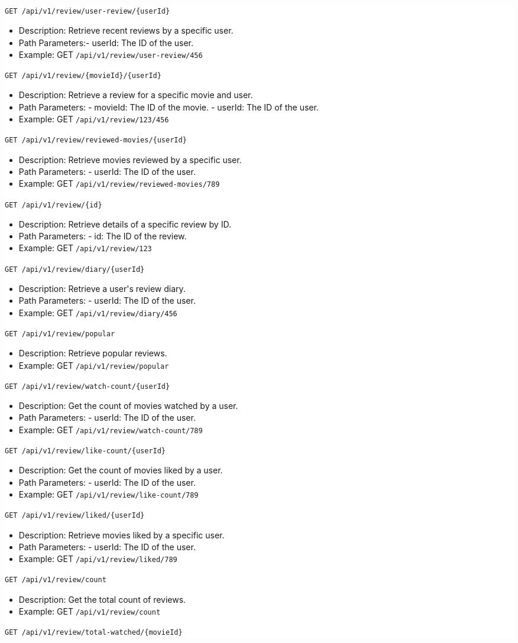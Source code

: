 `GET /api/v1/review/user-review/{userId}`

- Description: Retrieve recent reviews by a specific user.
- Path Parameters:- userId: The ID of the user.
- Example: GET `/api/v1/review/user-review/456`

`GET /api/v1/review/{movieId}/{userId}`

- Description: Retrieve a review for a specific movie and user.
- Path Parameters: - movieId: The ID of the movie. 
                   - userId: The ID of the user.
- Example: GET `/api/v1/review/123/456`

`GET /api/v1/review/reviewed-movies/{userId}`

- Description: Retrieve movies reviewed by a specific user.
- Path Parameters: - userId: The ID of the user.
- Example: GET `/api/v1/review/reviewed-movies/789`

`GET /api/v1/review/{id}`

- Description: Retrieve details of a specific review by ID.
- Path Parameters: - id: The ID of the review.
- Example: GET `/api/v1/review/123`

`GET /api/v1/review/diary/{userId}`

- Description: Retrieve a user's review diary.
- Path Parameters: - userId: The ID of the user.
- Example: GET `/api/v1/review/diary/456`

`GET /api/v1/review/popular`

- Description: Retrieve popular reviews.
- Example: GET `/api/v1/review/popular`

`GET /api/v1/review/watch-count/{userId}`

- Description: Get the count of movies watched by a user.
- Path Parameters: - userId: The ID of the user.
- Example: GET `/api/v1/review/watch-count/789`

`GET /api/v1/review/like-count/{userId}`

- Description: Get the count of movies liked by a user.
- Path Parameters: - userId: The ID of the user.
- Example: GET `/api/v1/review/like-count/789`

`GET /api/v1/review/liked/{userId}`

- Description: Retrieve movies liked by a specific user.
- Path Parameters: - userId: The ID of the user.
- Example: GET `/api/v1/review/liked/789`

`GET /api/v1/review/count`

- Description: Get the total count of reviews.
- Example: GET `/api/v1/review/count`

`GET /api/v1/review/total-watched/{movieId}`
